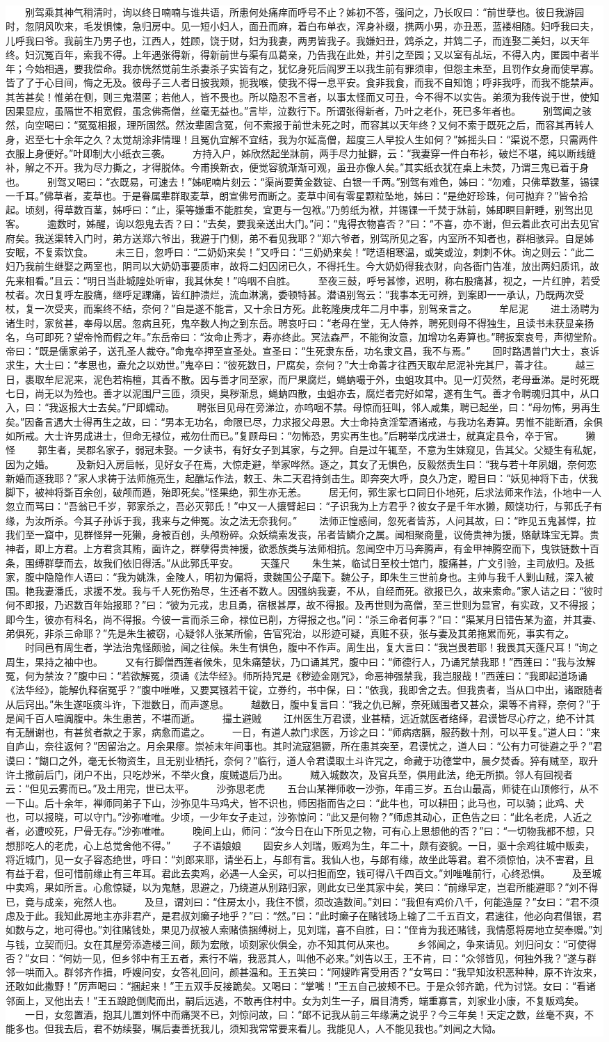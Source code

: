 　　别驾乘其神气稍清时，询以终日喃喃与谁共语，所患何处痛痒而呼号不止？姊初不答，强问之，乃长叹曰：“前世孽也。彼日我游园时，忽阴风吹来，毛发惧悚，急归房中。见一短小妇人，面丑而麻，着白布单衣，浑身补缀，携两小男，亦丑恶，蓝褛相随。妇呼我曰夫，儿呼我曰爷。我前生乃男子也，江西人，姓顾，饶于财，妇为我妻，两男皆我子。我嫌妇丑，鸩杀之，并鸩二子，而连娶二美妇，以天年终。妇沉冤百年，索我不得。上年遇张得新，得新前世与渠有瓜葛亲，乃告我在此处，并引之至园；又以室有乩坛，不得入内，匿园中者半年；今始相遇，要我偿命。我亦恍然觉前生杀妻杀子实皆有之，犹忆身死后阎罗王以我生前有罪须审，但怨主未至，且罚作女身而使早寡。皆了了于心目间，悔之无及。彼母子三人者日披我颊，扼我喉，使我不得一息平安。食非我食，而我不自知饱；呼非我呼，而我不能禁声。其苦甚矣！惟弟在侧，则三鬼潜匿；若他人，皆不畏也。所以隐忍不言者，以事太怪而又可丑，今不得不以实告。弟须为我传说于世，使知因果显应，虽隔世不相宽假，虽念佛斋僧，丝毫无益也。”言毕，泣数行下。所谓张得新者，乃叶之老仆，死已多年者也。
　　别驾闻之骇然，向空喝曰：“冤冤相报，理所固然。然汝辈固含冤，何不索报于前世未死之时，而容其以天年终？又何不索于既死之后，而容其再转人身，迟至七十余年之久？太觉胡涂非情理！且冤仇宜解不宜结，我为尔延高僧，超度三人早投人生如何？”姊摇头曰：“渠说不愿，只需两件衣服上身便好。”叶即制大小纸衣三袭。
　　方持入户，姊欣然起坐&#29248;前，两手尽力扯擗，云：“我妻穿一件白布衫，破烂不堪，纯以断线缝补，解之不开。我为尽力撕之，才得脱体。今甫换新衣，便觉容貌渐渐可观，虽丑亦像人矣。”其实纸衣犹在桌上未焚，乃谓三鬼已着于身也。
　　别驾又喝曰：“衣既易，可速去！”姊呢喃片刻云：“渠尚要黄金数锭、白银一千两。”别驾有难色，姊曰：“勿难，只佛草数茎，锡锞一千耳。”佛草者，麦草也。于是眷属辈群取麦草，朗宣佛号而断之。麦草中间有零星颗粒坠地，姊曰：“是绝好珍珠，何可抛弃？”皆令拾起。顷刻，得草数百茎，姊呼曰：“止，渠等嫌重不能胜矣，宜更与一包袱。”乃剪纸为袱，并锡锞一千焚于&#29248;前，姊即瞑目鼾睡，别驾出见客。
　　逾数时，姊醒，询以怨鬼去否？曰：“去矣，要我亲送出大门。”问：“鬼得衣物喜否？”曰：“不喜，亦不谢，但云着此衣可出去见官府矣。我送渠转入门时，弟方送郑六爷出，我避于门侧，弟不看见我耶？”郑六爷者，别驾所见之客，内室所不知者也，群相骇异。自是姊安眠，不复索饮食。
　　未三日，忽呼曰：“二奶奶来矣！”又呼曰：“三奶奶来矣！”呓语相寒温，或笑或泣，刺刺不休。询之则云：“此二妇乃我前生继娶之两室也，阴司以大奶奶事要质审，故将二妇囚闭已久，不得托生。今大奶奶得我衣财，向各衙门告准，放出两妇质讯，故先来相看。”且云：“明日当赴城隍处听审，我其休矣！”呜咽不自胜。
　　至夜三鼓，呼号甚惨，迟明，称右股痛甚，视之，一片红肿，若受杖者。次日复呼左股痛，继呼足踝痛，皆红肿溃烂，流血淋漓，委顿特甚。潜语别驾云：“我事本无可辨，到案即一一承认，乃既两次受杖，复一次受夹，而案终不结，奈何？”自是遂不能言，又十余日方死。此乾隆庚戌年二月中事，别驾亲言之。
　　牟尼泥
　　进土汤聘为诸生时，家贫甚，奉母以居。忽病且死，鬼卒数人拘之到东岳。聘哀吁曰：“老母在堂，无人侍养，聘死则母不得独生，且读书未获显亲扬名，乌可即死？望帝怜而假之年。”东岳帝曰：“汝命止秀才，寿亦终此。冥法森严，不能徇汝意，加增功名寿算也。”聘扳案哀号，声彻堂阶。帝曰：“既是儒家弟子，送孔圣人裁夺。”命鬼卒押至宣圣处。宣圣曰：“生死隶东岳，功名隶文昌，我不与焉。”
　　回时路遇普门大士，哀诉求生，大士曰：“孝思也，盍允之以劝世。”鬼卒曰：“彼死数日，尸腐矣，奈何？”大士命善才往西天取牟尼泥补完其尸，善才往。
　　越三日，裹取牟尼泥来，泥色若栴檀，其香不散。因与善才同至家，而尸果腐烂，蝇蚋嘬于外，虫蛆攻其中。见一灯荧然，老母垂涕。是时死既七日，尚无以为殓也。善才以泥围尸三匝，须臾，臭秽渐息，蝇蚋四散，虫蛆亦去，腐烂者完好如常，遂有生气。善才令聘魂归其中，从口入，曰：“我返报大士去矣。”尸即蠕动。
　　聘张目见母在旁涕泣，亦呜咽不禁。母惊而狂叫，邻人咸集，聘已起坐，曰：“母勿怖，男再生矣。”因备言遇大士得再生之故，曰：“男本无功名，命限已尽，力求报父母恩。大士命持贪淫荤酒诸戒，与我功名寿算。男惟不能断酒，余俱如所戒。大士许男成进士，但命无禄位，戒勿仕而已。”复顾母曰：“勿怖恐，男实再生也。”后聘举戊戌进士，就真定县令，卒于官。
　　獭怪
　　郭生者，吴郡名家子，弱冠未娶。一夕读书，有好女子到其家，与之狎。自是过午辄至，不意为生妹窥见，告其父。父疑生有私妮，因为之婚。
　　及新妇入房启帐，见好女子在焉，大惊走避，举家哗然。逐之，其女了无惧色，反毅然责生曰：“我与若十年夙姻，奈何恋新婚而逐我耶？”家人求祷于法师施亮生，起醮坛作法，敕王、朱二天君持剑击生。即奔突大呼，良久乃定，瞪目曰：“妖见神将下击，伏我脚下，被神将斲百余创，破颅而遁，殆即死矣。”怪果绝，郭生亦无恙。
　　居无何，郭生家七口同日仆地死，后求法师来作法，仆地中一人忽立而骂曰：“吾翁已千岁，郭家杀之，吾必灭郭氏！”中又一人攘臂起曰：“子识我为上方君乎？彼女子是千年水獭，颇饶功行，与郭氏子有缘，为汝所杀。今其子孙诉于我，我来与之伸冤。汝之法无奈我何。”
　　法师正惶惑间，忽死者皆苏，人问其故，曰：“昨见五鬼甚悍，拉我们至一窟中，见群怪舁一死獭，身被百创，头颅粉碎。众妖缟索发丧，吊者皆鳞介之属。闻相聚商量，议倚贵神为援，赂献珠宝无算。贵神者，即上方君。上方君贪其贿，面许之，群孽得贵神援，欲悉族类与法师相抗。忽闻空中万马奔腾声，有金甲神腾空而下，曳铁链数十百条，围缚群孽而去，故我们依旧得活。”从此郭氏平安。
　　天蓬尺
　　朱生某，临试日至校士馆门，腹痛甚，广文引验，主司放归。及抵家，腹中隐隐作人语曰：“我为姚洙，金陵人，明初为偏将，隶魏国公子麾下。魏公子，即朱生三世前身也。主帅与我千人剿山贼，深入被围。艳我妻潘氏，求援不发。我与千人死伤殆尽，生还者不数人。因强纳我妻，不从，自经而死。欲报已久，故来索命。”家人诘之曰：“彼时何不即报，乃迟数百年始报耶？”曰：“彼为元戎，忠且勇，宿根甚厚，故不得报。及再世则为高僧，至三世则为显官，有实政，又不得报；即今生，彼亦有科名，尚不得报。今彼一言而杀三命，禄位已削，方得报之也。”问：“杀三命者何事？”曰：“渠某月日错告某为盗，并其妻、弟俱死，非杀三命耶？”先是朱生被窃，心疑邻人张某所偷，告官究治，以形迹可疑，真赃不获，张与妻及其弟拖累而死，事实有之。
　　时同邑有周生者，学法治鬼怪颇验，闻之往候。朱生有惧色，腹中不作声。周生出，复大言曰：“我岂畏若耶！我畏其天蓬尺耳！”询之周生，果持之袖中也。
　　又有行脚僧西莲者候朱，见朱痛楚状，乃口诵其咒，腹中曰：“师德行人，乃诵咒禁我耶！”西莲曰：“我与汝解冤，何为禁汝？”腹中曰：“若欲解冤，须诵《法华经》。师所持咒是《秽迹金刚咒》，命恶神强禁我，我岂服哉！”西莲曰：“我即起道场诵《法华经》，能解仇释宿冤乎？”腹中唯唯，又要冥镪若干锭，立券约，书中保，曰：“依我，我即舍之去。但我贵者，当从口中出，诸跟随者从后窍出。”朱生遂呕痰斗许，下泄数日，而声遂息。
　　越数日，腹中复言曰：“我之仇已解，奈死贼围者又甚众，渠等不肯释，奈何？”于是闻千百人喧阗腹中。朱生患苦，不堪而逝。
　　撮土避贼
　　江州医生万君谟，业甚精，远近就医者络绎，君谟皆尽心疗之，绝不计其有无酬谢也，有甚贫者款之于家，病愈而遣之。
　　一日，有道人款门求医，万诊之曰：“师病痞膈，服药数十剂，可以平复。”道人曰：“来自庐山，奈往返何？”因留治之。月余果瘳。崇祯末年间事也。其时流寇猖獗，所在患其突至，君谟忧之，道人曰：“公有力可徙避之乎？”君谟曰：“餬口之外，毫无长物资生，且无别业栖托，奈何？”临行，道人令君谟取土斗许咒之，命藏于功德堂中，晨夕焚香。猝有贼至，取升许土撒前后门，闭户不出，只吃炒米，不举火食，度贼退后乃出。
　　贼入城数次，及官兵至，俱用此法，绝无所损。邻人有回视者云：“但见云雾而已。”及土用完，世已太平。
　　沙弥思老虎
　　五台山某禅师收一沙弥，年甫三岁。五台山最高，师徒在山顶修行，从不一下山。后十余年，禅师同弟子下山，沙弥见牛马鸡犬，皆不识也，师因指而告之曰：“此牛也，可以耕田；此马也，可以骑；此鸡、犬也，可以报晓，可以守门。”沙弥唯唯。少顷，一少年女子走过，沙弥惊问：“此又是何物？”师虑其动心，正色告之曰：“此名老虎，人近之者，必遭咬死，尸骨无存。”沙弥唯唯。
　　晚间上山，师问：“汝今日在山下所见之物，可有心上思想他的否？”曰：“一切物我都不想，只想那吃人的老虎，心上总觉舍他不得。”
　　子不语娘娘
　　固安乡人刘瑞，贩鸡为生，年二十，颇有姿貌。一日，驱十余鸡往城中贩卖，将近城门，见一女子容态绝世，呼曰：“刘郎来耶，请坐石上，与郎有言。我仙人也，与郎有缘，故坐此等君。君不须惊怕，决不害君，且有益于君，但可惜前缘止有三年耳。君此去卖鸡，必遇一人全买，可以扫担而空，钱可得八千四百文。”刘唯唯前行，心终恐惧。
　　及至城中卖鸡，果如所言。心愈惊疑，以为鬼魅，思避之，乃绕道从别路归家，则此女已坐其家中矣，笑曰：“前缘早定，岂君所能避耶？”刘不得已，竟与成亲，宛然人也。
　　及旦，谓刘曰：“住房太小，我住不惯，须改造数间。”刘曰：“我但有鸡价八千，何能造屋？”女曰：“君不须虑及于此。我知此房地主亦非君产，是君叔刘癞子地乎？”曰：“然。”曰：“此时癞子在赌钱场上输了二千五百文，君速往，他必向君借银，君如数与之，地可得也。”刘往赌钱处，果见乃叔被人索赌债捆缚树上，见刘瑞，喜不自胜，曰：“侄肯为我还赌钱，我情愿将房地立契奉赠。”刘与钱，立契而归。女在其屋旁添造楼三间，颇为宏敞，顷刻家伙俱全，亦不知其何从来也。
　　乡邻闻之，争来请见。刘归问女：“可使得否？”女曰：“何妨一见，但乡邻中有王五者，素行不端，我恶其人，叫他不必来。”刘告以王，王不肯，曰：“众邻皆见，何独外我？”遂与群邻一哄而入。群邻齐作揖，呼嫂问安，女答礼回问，颜甚温和。王五笑曰：“阿嫂昨宵受用否？”女骂曰：“我早知汝积恶种种，原不许汝来，还敢如此撒野！”厉声喝曰：“捆起来！”王五双手反接跪矣。又喝曰：“掌嘴！”王五自己披颊不已。于是众邻齐跪，代为讨饶。女曰：“看诸邻面上，叉他出去！”王五踉跄倒爬而出，嗣后远逃，不敢再住村中。女为刘生一子，眉目清秀，端重寡言，刘家业小康，不复贩鸡矣。
　　一日，女忽置酒，抱其儿置刘怀中而痛哭不已，刘惊问故，曰：“郎不记我从前三年缘满之说乎？今三年矣！天定之数，丝毫不爽，不能多也。但我去后，君不妨续娶，嘱后妻善抚我儿，须知我常常要来看儿。我能见人，人不能见我也。”刘闻之大恸。